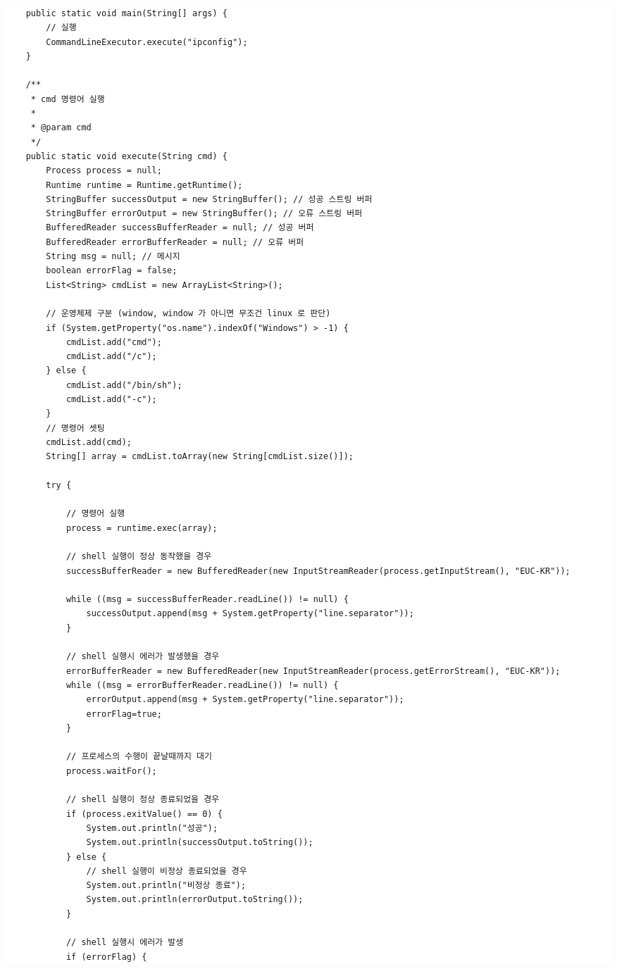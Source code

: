		public static void main(String[] args) {  
			// 실행  
			CommandLineExecutor.execute("ipconfig");  
		}  
	   
		/**  
		 * cmd 명령어 실행  
		 *  
		 * @param cmd  
		 */  
		public static void execute(String cmd) {  
			Process process = null;  
			Runtime runtime = Runtime.getRuntime();  
			StringBuffer successOutput = new StringBuffer(); // 성공 스트링 버퍼  
			StringBuffer errorOutput = new StringBuffer(); // 오류 스트링 버퍼  
			BufferedReader successBufferReader = null; // 성공 버퍼  
			BufferedReader errorBufferReader = null; // 오류 버퍼  
			String msg = null; // 메시지  
			boolean errorFlag = false;  
			List<String> cmdList = new ArrayList<String>();  
	   
			// 운영체제 구분 (window, window 가 아니면 무조건 linux 로 판단)  
			if (System.getProperty("os.name").indexOf("Windows") > -1) {  
				cmdList.add("cmd");  
				cmdList.add("/c");  
			} else {  
				cmdList.add("/bin/sh");  
				cmdList.add("-c");  
			}  
			// 명령어 셋팅  
			cmdList.add(cmd);  
			String[] array = cmdList.toArray(new String[cmdList.size()]);  
	   
			try {  
	   
				// 명령어 실행  
				process = runtime.exec(array);  
	   
				// shell 실행이 정상 동작했을 경우  
				successBufferReader = new BufferedReader(new InputStreamReader(process.getInputStream(), "EUC-KR"));  
	   
				while ((msg = successBufferReader.readLine()) != null) {  
					successOutput.append(msg + System.getProperty("line.separator"));  
				}  
	   
				// shell 실행시 에러가 발생했을 경우  
				errorBufferReader = new BufferedReader(new InputStreamReader(process.getErrorStream(), "EUC-KR"));  
				while ((msg = errorBufferReader.readLine()) != null) {  
					errorOutput.append(msg + System.getProperty("line.separator"));  
					errorFlag=true;  
				}  
	   
				// 프로세스의 수행이 끝날때까지 대기  
				process.waitFor();  
	   
				// shell 실행이 정상 종료되었을 경우  
				if (process.exitValue() == 0) {  
					System.out.println("성공");  
					System.out.println(successOutput.toString());  
				} else {  
					// shell 실행이 비정상 종료되었을 경우  
					System.out.println("비정상 종료");  
					System.out.println(errorOutput.toString());  
				}  
	   
				// shell 실행시 에러가 발생  
				if (errorFlag) {  